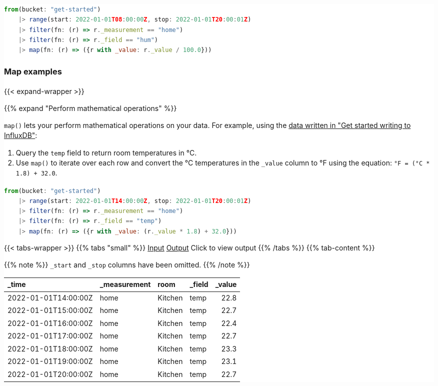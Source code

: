 ```js
from(bucket: "get-started")
    |> range(start: 2022-01-01T08:00:00Z, stop: 2022-01-01T20:00:01Z)
    |> filter(fn: (r) => r._measurement == "home")
    |> filter(fn: (r) => r._field == "hum")
    |> map(fn: (r) => ({r with _value: r._value / 100.0}))
```

### Map examples

{{< expand-wrapper >}}

{{% expand "Perform mathematical operations" %}}

`map()` lets your perform mathematical operations on your data.
For example, using the [data written in "Get started writing to InfluxDB"](/influxdb/v2/get-started/write/#view-the-written-data):

1.  Query the `temp` field to return room temperatures in °C.
2.  Use `map()` to iterate over each row and convert the °C temperatures in the
    `_value` column to °F using the equation: `°F = (°C * 1.8) + 32.0`.

```js
from(bucket: "get-started")
    |> range(start: 2022-01-01T14:00:00Z, stop: 2022-01-01T20:00:01Z)
    |> filter(fn: (r) => r._measurement == "home")
    |> filter(fn: (r) => r._field == "temp")
    |> map(fn: (r) => ({r with _value: (r._value * 1.8) + 32.0}))
```

{{< tabs-wrapper >}}
{{% tabs "small" %}}
[Input](#)
[Output](#)
<span class="tab-view-output">Click to view output</span>
{{% /tabs %}}
{{% tab-content %}}

{{% note %}}
`_start` and `_stop` columns have been omitted.
{{% /note %}}

| _time                | _measurement | room        | _field | _value |
| :------------------- | :----------- | :---------- | :----- | -----: |
| 2022-01-01T14:00:00Z | home         | Kitchen     | temp   |   22.8 |
| 2022-01-01T15:00:00Z | home         | Kitchen     | temp   |   22.7 |
| 2022-01-01T16:00:00Z | home         | Kitchen     | temp   |   22.4 |
| 2022-01-01T17:00:00Z | home         | Kitchen     | temp   |   22.7 |
| 2022-01-01T18:00:00Z | home         | Kitchen     | temp   |   23.3 |
| 2022-01-01T19:00:00Z | home         | Kitchen     | temp   |   23.1 |
| 2022-01-01T20:00:00Z | home         | Kitchen     | temp   |   22.7 |
